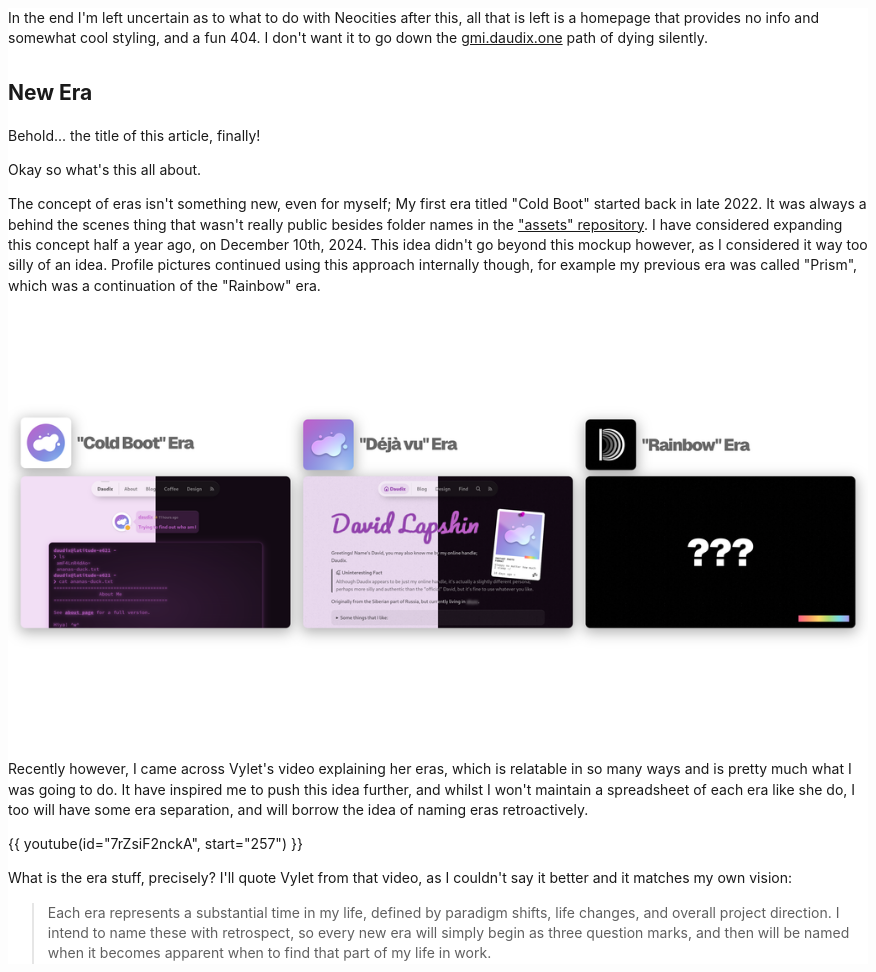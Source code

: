 In the end I'm left uncertain as to what to do with Neocities after this, all that is left is a homepage that provides no info and somewhat cool styling, and a fun 404. I don't want it to go down the [gmi.daudix.one](https://gmi.daudix.one) path of dying silently.

## New Era

Behold... the title of this article, finally!

Okay so what's this all about.

The concept of eras isn't something new, even for myself; My first era titled "Cold Boot" started back in late 2022. It was always a behind the scenes thing that wasn't really public besides folder names in the ["assets" repository](https://github.com/daudix/assets/tree/main/daudix). I have considered expanding this concept half a year ago, on December 10th, 2024. This idea didn't go beyond this mockup however, as I considered it way too silly of an idea. Profile pictures continued using this approach internally though, for example my previous era was called "Prism", which was a continuation of the "Rainbow" era.

![](eras-old.png)

Recently however, I came across Vylet's video explaining her eras, which is relatable in so many ways and is pretty much what I was going to do. It have inspired me to push this idea further, and whilst I won't maintain a spreadsheet of each era like she do, I too will have some era separation, and will borrow the idea of naming eras retroactively.

{{ youtube(id="7rZsiF2nckA", start="257") }}

What is the era stuff, precisely? I'll quote Vylet from that video, as I couldn't say it better and it matches my own vision:

> Each era represents a substantial time in my life, defined by paradigm shifts, life changes, and overall project direction. I intend to name these with retrospect, so every new era will simply begin as three question marks, and then will be named when it becomes apparent when to find that part of my life in work.
